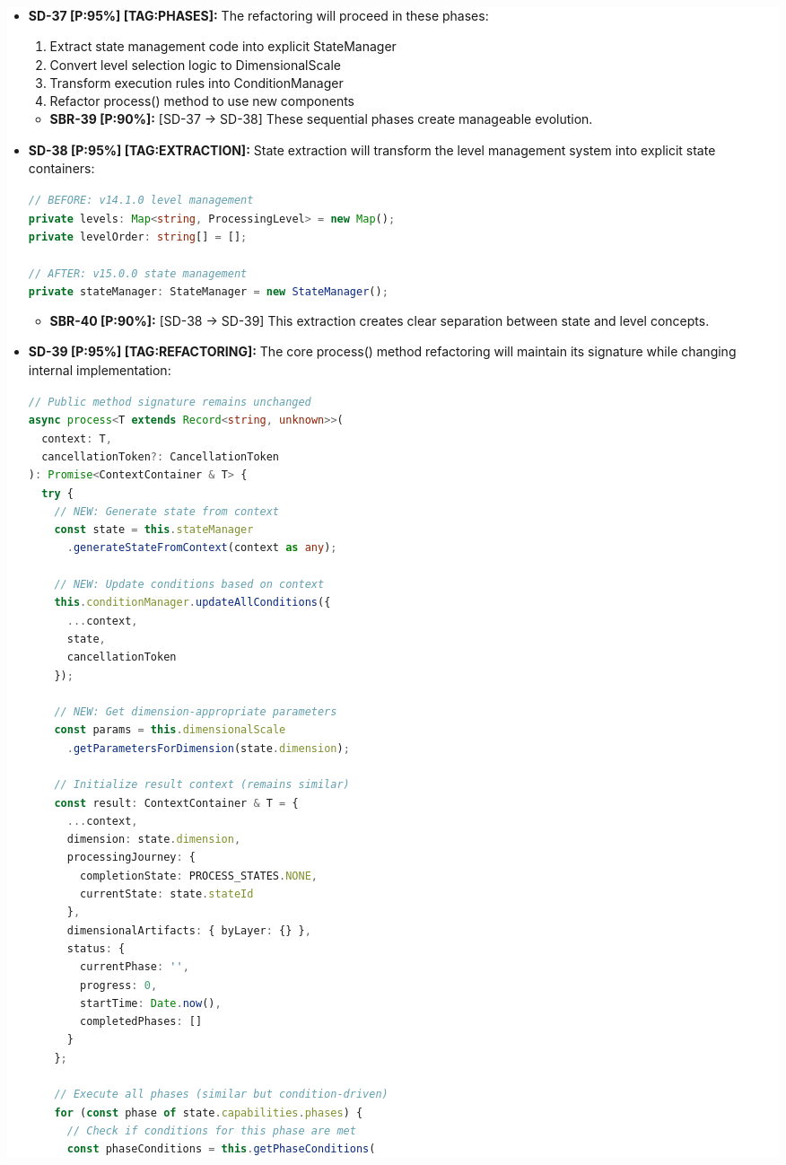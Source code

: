 - **SD-37 [P:95%] [TAG:PHASES]:** The refactoring will proceed in these phases:
  1. Extract state management code into explicit StateManager
  2. Convert level selection logic to DimensionalScale
  3. Transform execution rules into ConditionManager
  4. Refactor process() method to use new components
  - **SBR-39 [P:90%]:** [SD-37 → SD-38] These sequential phases create manageable evolution.

- **SD-38 [P:95%] [TAG:EXTRACTION]:** State extraction will transform the level management system into explicit state containers:
  ```typescript
  // BEFORE: v14.1.0 level management
  private levels: Map<string, ProcessingLevel> = new Map();
  private levelOrder: string[] = [];
  
  // AFTER: v15.0.0 state management
  private stateManager: StateManager = new StateManager();
  ```
  - **SBR-40 [P:90%]:** [SD-38 → SD-39] This extraction creates clear separation between state and level concepts.

- **SD-39 [P:95%] [TAG:REFACTORING]:** The core process() method refactoring will maintain its signature while changing internal implementation:
  ```typescript
  // Public method signature remains unchanged
  async process<T extends Record<string, unknown>>(
    context: T, 
    cancellationToken?: CancellationToken
  ): Promise<ContextContainer & T> {
    try {
      // NEW: Generate state from context
      const state = this.stateManager
        .generateStateFromContext(context as any);
      
      // NEW: Update conditions based on context
      this.conditionManager.updateAllConditions({
        ...context, 
        state,
        cancellationToken
      });
      
      // NEW: Get dimension-appropriate parameters
      const params = this.dimensionalScale
        .getParametersForDimension(state.dimension);
      
      // Initialize result context (remains similar)
      const result: ContextContainer & T = {
        ...context,
        dimension: state.dimension,
        processingJourney: {
          completionState: PROCESS_STATES.NONE,
          currentState: state.stateId
        },
        dimensionalArtifacts: { byLayer: {} },
        status: {
          currentPhase: '',
          progress: 0,
          startTime: Date.now(),
          completedPhases: []
        }
      };
      
      // Execute all phases (similar but condition-driven)
      for (const phase of state.capabilities.phases) {
        // Check if conditions for this phase are met
        const phaseConditions = this.getPhaseConditions(
  ```